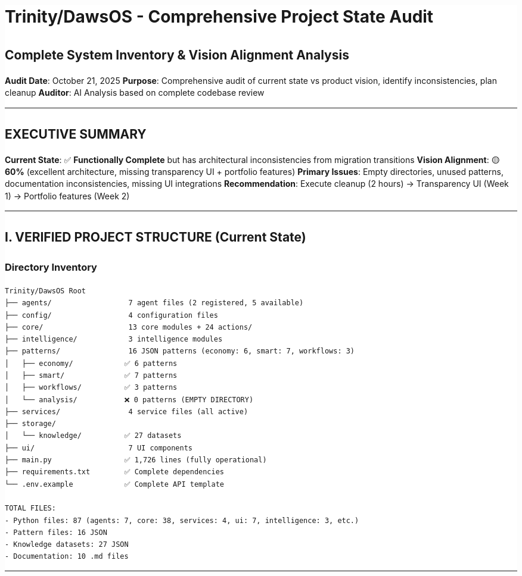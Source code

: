 # Trinity/DawsOS - Comprehensive Project State Audit
## Complete System Inventory & Vision Alignment Analysis

**Audit Date**: October 21, 2025
**Purpose**: Comprehensive audit of current state vs product vision, identify inconsistencies, plan cleanup
**Auditor**: AI Analysis based on complete codebase review

---

## EXECUTIVE SUMMARY

**Current State**: ✅ **Functionally Complete** but has architectural inconsistencies from migration transitions
**Vision Alignment**: 🟡 **60%** (excellent architecture, missing transparency UI + portfolio features)
**Primary Issues**: Empty directories, unused patterns, documentation inconsistencies, missing UI integrations
**Recommendation**: Execute cleanup (2 hours) → Transparency UI (Week 1) → Portfolio features (Week 2)

---

## I. VERIFIED PROJECT STRUCTURE (Current State)

### Directory Inventory

```
Trinity/DawsOS Root
├── agents/                  7 agent files (2 registered, 5 available)
├── config/                  4 configuration files
├── core/                    13 core modules + 24 actions/
├── intelligence/            3 intelligence modules
├── patterns/                16 JSON patterns (economy: 6, smart: 7, workflows: 3)
│   ├── economy/            ✅ 6 patterns
│   ├── smart/              ✅ 7 patterns
│   ├── workflows/          ✅ 3 patterns
│   └── analysis/           ❌ 0 patterns (EMPTY DIRECTORY)
├── services/                4 service files (all active)
├── storage/
│   └── knowledge/          ✅ 27 datasets
├── ui/                      7 UI components
├── main.py                 ✅ 1,726 lines (fully operational)
├── requirements.txt        ✅ Complete dependencies
└── .env.example            ✅ Complete API template

TOTAL FILES:
- Python files: 87 (agents: 7, core: 38, services: 4, ui: 7, intelligence: 3, etc.)
- Pattern files: 16 JSON
- Knowledge datasets: 27 JSON
- Documentation: 10 .md files
```

---